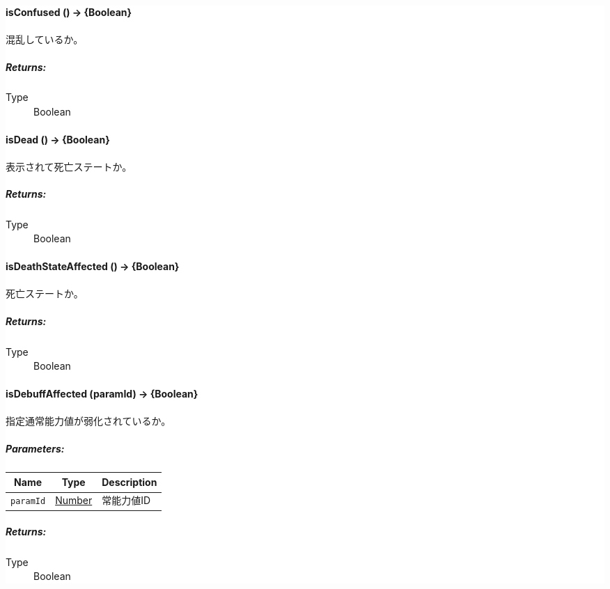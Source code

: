 #### isConfused () → {Boolean}
混乱しているか。

##### Returns:

<dl>
	<dt> Type </dt>
	<dd>
		<span>Boolean</span>
	</dd>
</dl>


#### isDead () → {Boolean}
表示されて死亡ステートか。

##### Returns:

<dl>
	<dt> Type </dt>
	<dd>
		<span>Boolean</span>
	</dd>
</dl>


#### isDeathStateAffected () → {Boolean}
死亡ステートか。

##### Returns:

<dl>
	<dt> Type </dt>
	<dd>
		<span>Boolean</span>
	</dd>
</dl>


#### isDebuffAffected (paramId) → {Boolean}
指定通常能力値が弱化されているか。

##### Parameters:

| Name | Type | Description |
| --- | --- | --- |
| `paramId` | [Number](Number.md) | 常能力値ID |

##### Returns:

<dl>
	<dt> Type </dt>
	<dd>
		<span>Boolean</span>
	</dd>
</dl>
